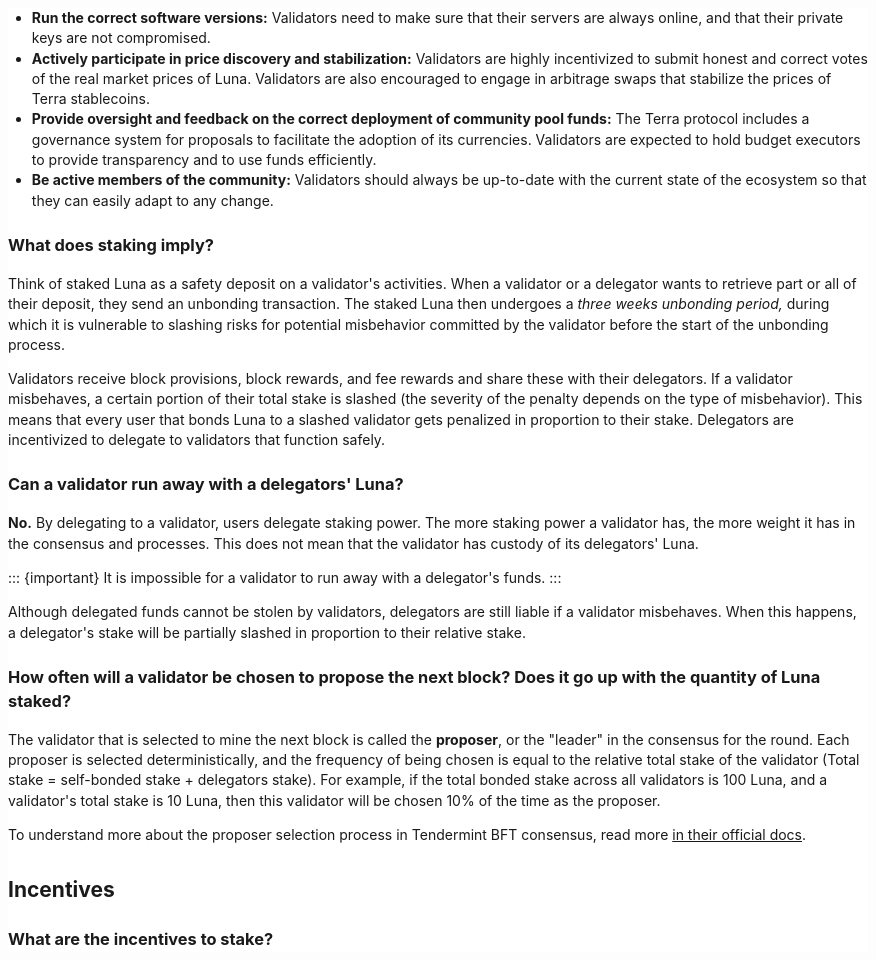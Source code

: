 * **Run the correct software versions:** Validators need to make sure that their servers are always online, and that their private keys are not compromised.
* **Actively participate in price discovery and stabilization:** Validators are highly incentivized to submit honest and correct votes of the real market prices of Luna. Validators are also encouraged to engage in arbitrage swaps that stabilize the prices of Terra stablecoins.
* **Provide oversight and feedback on the correct deployment of community pool funds:** The Terra protocol includes a governance system for proposals to facilitate the adoption of its currencies. Validators are expected to hold budget executors to provide transparency and to use funds efficiently.
* **Be active members of the community:** Validators should always be up-to-date with the current state of the ecosystem so that they can easily adapt to any change.

### What does staking imply?

Think of staked Luna as a safety deposit on a validator's activities. When a validator or a delegator wants to retrieve part or all of their deposit, they send an unbonding transaction. The staked Luna then undergoes a _three weeks unbonding period,_ during which it is vulnerable to slashing risks for potential misbehavior committed by the validator before the start of the unbonding process.

Validators receive block provisions, block rewards, and fee rewards and share these with their delegators. If a validator misbehaves, a certain portion of their total stake is slashed (the severity of the penalty depends on the type of misbehavior). This means that every user that bonds Luna to a slashed validator gets penalized in proportion to their stake. Delegators are incentivized to delegate to validators that function safely.

### Can a validator run away with a delegators' Luna?

**No.** By delegating to a validator, users delegate staking power. The more staking power a validator has, the more weight it has in the consensus and processes. This does not mean that the validator has custody of its delegators' Luna.

::: {important} It is impossible for a validator to run away with a delegator's funds. :::

Although delegated funds cannot be stolen by validators, delegators are still liable if a validator misbehaves. When this happens, a delegator's stake will be partially slashed in proportion to their relative stake.

### How often will a validator be chosen to propose the next block? Does it go up with the quantity of Luna staked?

The validator that is selected to mine the next block is called the **proposer**, or the "leader" in the consensus for the round. Each proposer is selected deterministically, and the frequency of being chosen is equal to the relative total stake of the validator (Total stake = self-bonded stake + delegators stake). For example, if the total bonded stake across all validators is 100 Luna, and a validator's total stake is 10 Luna, then this validator will be chosen 10% of the time as the proposer.

To understand more about the proposer selection process in Tendermint BFT consensus, read more [in their official docs](https://docs.tendermint.com/master/spec/consensus/proposer-selection.html).

## Incentives

### What are the incentives to stake?
